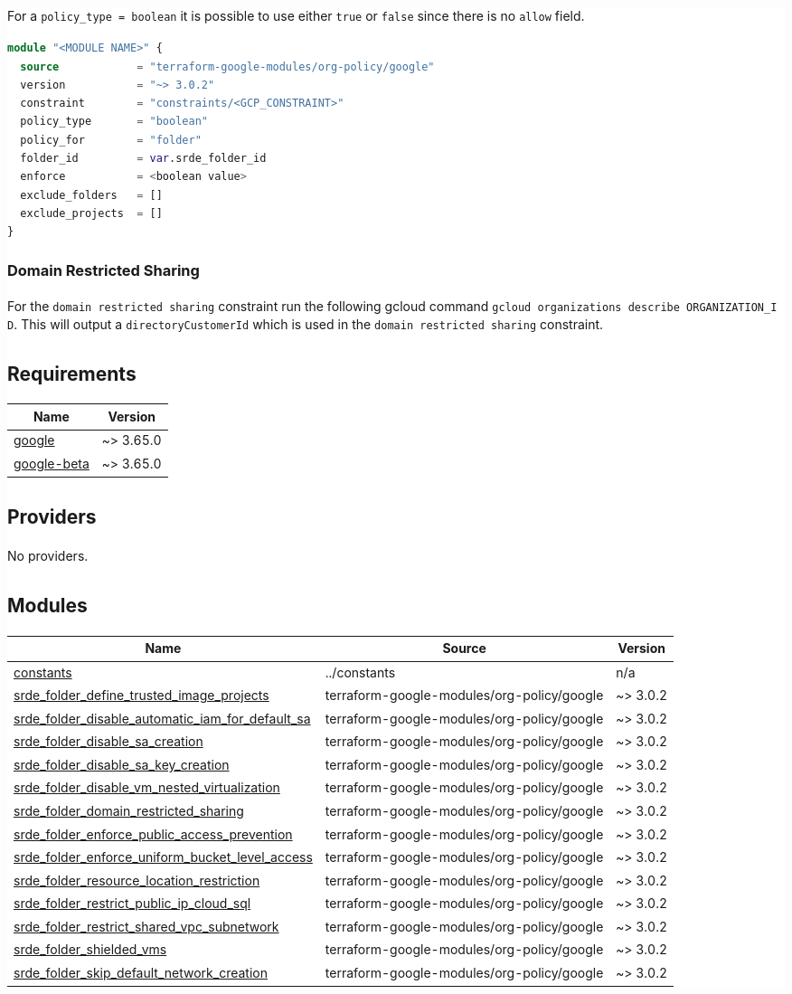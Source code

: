 For a `policy_type = boolean` it is possible to use either `true` or `false` since there is no `allow` field.

```terraform
module "<MODULE NAME>" {
  source            = "terraform-google-modules/org-policy/google"
  version           = "~> 3.0.2"
  constraint        = "constraints/<GCP_CONSTRAINT>"
  policy_type       = "boolean"
  policy_for        = "folder"
  folder_id         = var.srde_folder_id
  enforce           = <boolean value>
  exclude_folders   = []
  exclude_projects  = []
}
```

### Domain Restricted Sharing

For the `domain restricted sharing` constraint run the following gcloud command `gcloud organizations describe ORGANIZATION_ID`. This will output a `directoryCustomerId` which is used in the `domain restricted sharing` constraint.

## Requirements

| Name | Version |
|------|---------|
| <a name="requirement_google"></a> [google](#requirement\_google) | ~> 3.65.0 |
| <a name="requirement_google-beta"></a> [google-beta](#requirement\_google-beta) | ~> 3.65.0 |

## Providers

No providers.

## Modules

| Name | Source | Version |
|------|--------|---------|
| <a name="module_constants"></a> [constants](#module\_constants) | ../constants | n/a |
| <a name="module_srde_folder_define_trusted_image_projects"></a> [srde\_folder\_define\_trusted\_image\_projects](#module\_srde\_folder\_define\_trusted\_image\_projects) | terraform-google-modules/org-policy/google | ~> 3.0.2 |
| <a name="module_srde_folder_disable_automatic_iam_for_default_sa"></a> [srde\_folder\_disable\_automatic\_iam\_for\_default\_sa](#module\_srde\_folder\_disable\_automatic\_iam\_for\_default\_sa) | terraform-google-modules/org-policy/google | ~> 3.0.2 |
| <a name="module_srde_folder_disable_sa_creation"></a> [srde\_folder\_disable\_sa\_creation](#module\_srde\_folder\_disable\_sa\_creation) | terraform-google-modules/org-policy/google | ~> 3.0.2 |
| <a name="module_srde_folder_disable_sa_key_creation"></a> [srde\_folder\_disable\_sa\_key\_creation](#module\_srde\_folder\_disable\_sa\_key\_creation) | terraform-google-modules/org-policy/google | ~> 3.0.2 |
| <a name="module_srde_folder_disable_vm_nested_virtualization"></a> [srde\_folder\_disable\_vm\_nested\_virtualization](#module\_srde\_folder\_disable\_vm\_nested\_virtualization) | terraform-google-modules/org-policy/google | ~> 3.0.2 |
| <a name="module_srde_folder_domain_restricted_sharing"></a> [srde\_folder\_domain\_restricted\_sharing](#module\_srde\_folder\_domain\_restricted\_sharing) | terraform-google-modules/org-policy/google | ~> 3.0.2 |
| <a name="module_srde_folder_enforce_public_access_prevention"></a> [srde\_folder\_enforce\_public\_access\_prevention](#module\_srde\_folder\_enforce\_public\_access\_prevention) | terraform-google-modules/org-policy/google | ~> 3.0.2 |
| <a name="module_srde_folder_enforce_uniform_bucket_level_access"></a> [srde\_folder\_enforce\_uniform\_bucket\_level\_access](#module\_srde\_folder\_enforce\_uniform\_bucket\_level\_access) | terraform-google-modules/org-policy/google | ~> 3.0.2 |
| <a name="module_srde_folder_resource_location_restriction"></a> [srde\_folder\_resource\_location\_restriction](#module\_srde\_folder\_resource\_location\_restriction) | terraform-google-modules/org-policy/google | ~> 3.0.2 |
| <a name="module_srde_folder_restrict_public_ip_cloud_sql"></a> [srde\_folder\_restrict\_public\_ip\_cloud\_sql](#module\_srde\_folder\_restrict\_public\_ip\_cloud\_sql) | terraform-google-modules/org-policy/google | ~> 3.0.2 |
| <a name="module_srde_folder_restrict_shared_vpc_subnetwork"></a> [srde\_folder\_restrict\_shared\_vpc\_subnetwork](#module\_srde\_folder\_restrict\_shared\_vpc\_subnetwork) | terraform-google-modules/org-policy/google | ~> 3.0.2 |
| <a name="module_srde_folder_shielded_vms"></a> [srde\_folder\_shielded\_vms](#module\_srde\_folder\_shielded\_vms) | terraform-google-modules/org-policy/google | ~> 3.0.2 |
| <a name="module_srde_folder_skip_default_network_creation"></a> [srde\_folder\_skip\_default\_network\_creation](#module\_srde\_folder\_skip\_default\_network\_creation) | terraform-google-modules/org-policy/google | ~> 3.0.2 |
